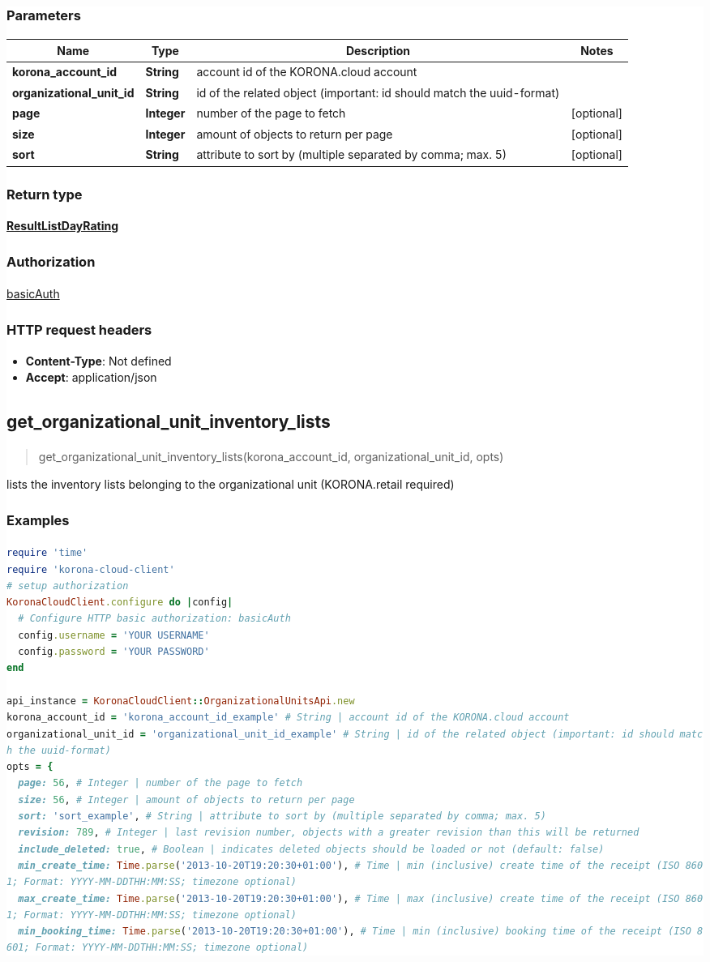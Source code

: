 ### Parameters

| Name | Type | Description | Notes |
| ---- | ---- | ----------- | ----- |
| **korona_account_id** | **String** | account id of the KORONA.cloud account |  |
| **organizational_unit_id** | **String** | id of the related object (important: id should match the uuid-format) |  |
| **page** | **Integer** | number of the page to fetch | [optional] |
| **size** | **Integer** | amount of objects to return per page | [optional] |
| **sort** | **String** | attribute to sort by (multiple separated by comma; max. 5) | [optional] |

### Return type

[**ResultListDayRating**](ResultListDayRating.md)

### Authorization

[basicAuth](../README.md#basicAuth)

### HTTP request headers

- **Content-Type**: Not defined
- **Accept**: application/json


## get_organizational_unit_inventory_lists

> <ResultListInventoryList> get_organizational_unit_inventory_lists(korona_account_id, organizational_unit_id, opts)

lists the inventory lists belonging to the organizational unit (KORONA.retail required)

### Examples

```ruby
require 'time'
require 'korona-cloud-client'
# setup authorization
KoronaCloudClient.configure do |config|
  # Configure HTTP basic authorization: basicAuth
  config.username = 'YOUR USERNAME'
  config.password = 'YOUR PASSWORD'
end

api_instance = KoronaCloudClient::OrganizationalUnitsApi.new
korona_account_id = 'korona_account_id_example' # String | account id of the KORONA.cloud account
organizational_unit_id = 'organizational_unit_id_example' # String | id of the related object (important: id should match the uuid-format)
opts = {
  page: 56, # Integer | number of the page to fetch
  size: 56, # Integer | amount of objects to return per page
  sort: 'sort_example', # String | attribute to sort by (multiple separated by comma; max. 5)
  revision: 789, # Integer | last revision number, objects with a greater revision than this will be returned
  include_deleted: true, # Boolean | indicates deleted objects should be loaded or not (default: false)
  min_create_time: Time.parse('2013-10-20T19:20:30+01:00'), # Time | min (inclusive) create time of the receipt (ISO 8601; Format: YYYY-MM-DDTHH:MM:SS; timezone optional)
  max_create_time: Time.parse('2013-10-20T19:20:30+01:00'), # Time | max (inclusive) create time of the receipt (ISO 8601; Format: YYYY-MM-DDTHH:MM:SS; timezone optional)
  min_booking_time: Time.parse('2013-10-20T19:20:30+01:00'), # Time | min (inclusive) booking time of the receipt (ISO 8601; Format: YYYY-MM-DDTHH:MM:SS; timezone optional)
```